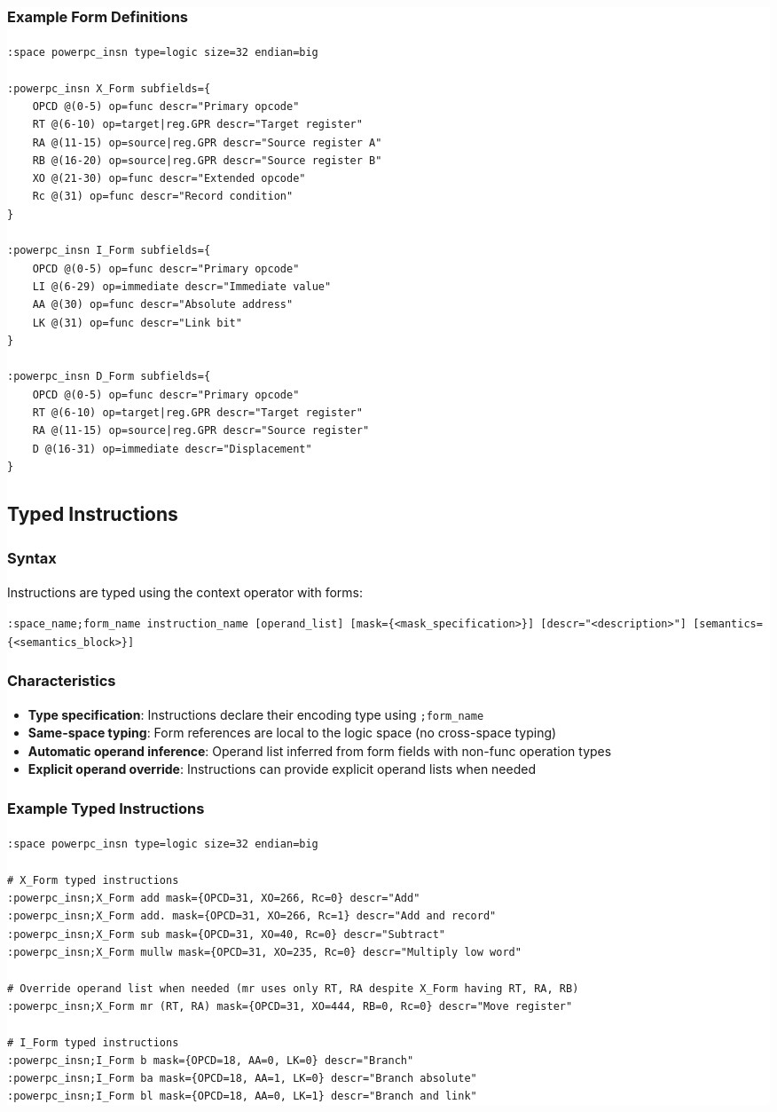 ### Example Form Definitions
```isa
:space powerpc_insn type=logic size=32 endian=big

:powerpc_insn X_Form subfields={
    OPCD @(0-5) op=func descr="Primary opcode"
    RT @(6-10) op=target|reg.GPR descr="Target register"  
    RA @(11-15) op=source|reg.GPR descr="Source register A"
    RB @(16-20) op=source|reg.GPR descr="Source register B"
    XO @(21-30) op=func descr="Extended opcode"
    Rc @(31) op=func descr="Record condition"
}

:powerpc_insn I_Form subfields={
    OPCD @(0-5) op=func descr="Primary opcode"
    LI @(6-29) op=immediate descr="Immediate value"
    AA @(30) op=func descr="Absolute address"
    LK @(31) op=func descr="Link bit"
}

:powerpc_insn D_Form subfields={
    OPCD @(0-5) op=func descr="Primary opcode"
    RT @(6-10) op=target|reg.GPR descr="Target register"
    RA @(11-15) op=source|reg.GPR descr="Source register"
    D @(16-31) op=immediate descr="Displacement"
}
```

## Typed Instructions

### Syntax
Instructions are typed using the context operator with forms:

```isa
:space_name;form_name instruction_name [operand_list] [mask={<mask_specification>}] [descr="<description>"] [semantics={<semantics_block>}]
```

### Characteristics
- **Type specification**: Instructions declare their encoding type using `;form_name`
- **Same-space typing**: Form references are local to the logic space (no cross-space typing)
- **Automatic operand inference**: Operand list inferred from form fields with non-func operation types
- **Explicit operand override**: Instructions can provide explicit operand lists when needed

### Example Typed Instructions
```isa
:space powerpc_insn type=logic size=32 endian=big

# X_Form typed instructions
:powerpc_insn;X_Form add mask={OPCD=31, XO=266, Rc=0} descr="Add"
:powerpc_insn;X_Form add. mask={OPCD=31, XO=266, Rc=1} descr="Add and record"
:powerpc_insn;X_Form sub mask={OPCD=31, XO=40, Rc=0} descr="Subtract"
:powerpc_insn;X_Form mullw mask={OPCD=31, XO=235, Rc=0} descr="Multiply low word"

# Override operand list when needed (mr uses only RT, RA despite X_Form having RT, RA, RB)
:powerpc_insn;X_Form mr (RT, RA) mask={OPCD=31, XO=444, RB=0, Rc=0} descr="Move register"

# I_Form typed instructions  
:powerpc_insn;I_Form b mask={OPCD=18, AA=0, LK=0} descr="Branch"
:powerpc_insn;I_Form ba mask={OPCD=18, AA=1, LK=0} descr="Branch absolute"
:powerpc_insn;I_Form bl mask={OPCD=18, AA=0, LK=1} descr="Branch and link"

```